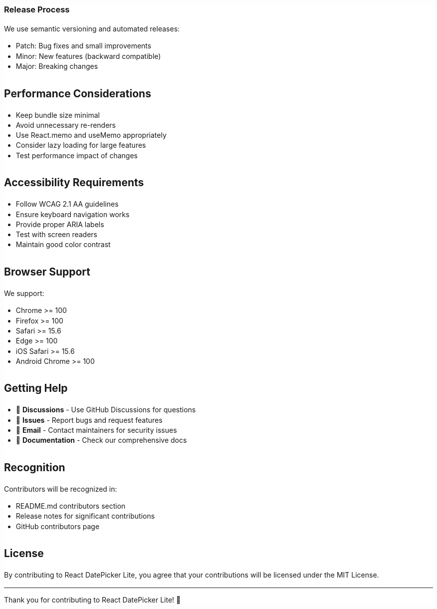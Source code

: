 ### Release Process

We use semantic versioning and automated releases:

- Patch: Bug fixes and small improvements
- Minor: New features (backward compatible)
- Major: Breaking changes

## Performance Considerations

- Keep bundle size minimal
- Avoid unnecessary re-renders
- Use React.memo and useMemo appropriately
- Consider lazy loading for large features
- Test performance impact of changes

## Accessibility Requirements

- Follow WCAG 2.1 AA guidelines
- Ensure keyboard navigation works
- Provide proper ARIA labels
- Test with screen readers
- Maintain good color contrast

## Browser Support

We support:

- Chrome >= 100
- Firefox >= 100
- Safari >= 15.6
- Edge >= 100
- iOS Safari >= 15.6
- Android Chrome >= 100

## Getting Help

- 💬 **Discussions** - Use GitHub Discussions for questions
- 🐛 **Issues** - Report bugs and request features
- 📧 **Email** - Contact maintainers for security issues
- 📖 **Documentation** - Check our comprehensive docs

## Recognition

Contributors will be recognized in:

- README.md contributors section
- Release notes for significant contributions
- GitHub contributors page

## License

By contributing to React DatePicker Lite, you agree that your contributions will be licensed under the MIT License.

---

Thank you for contributing to React DatePicker Lite! 🎉
